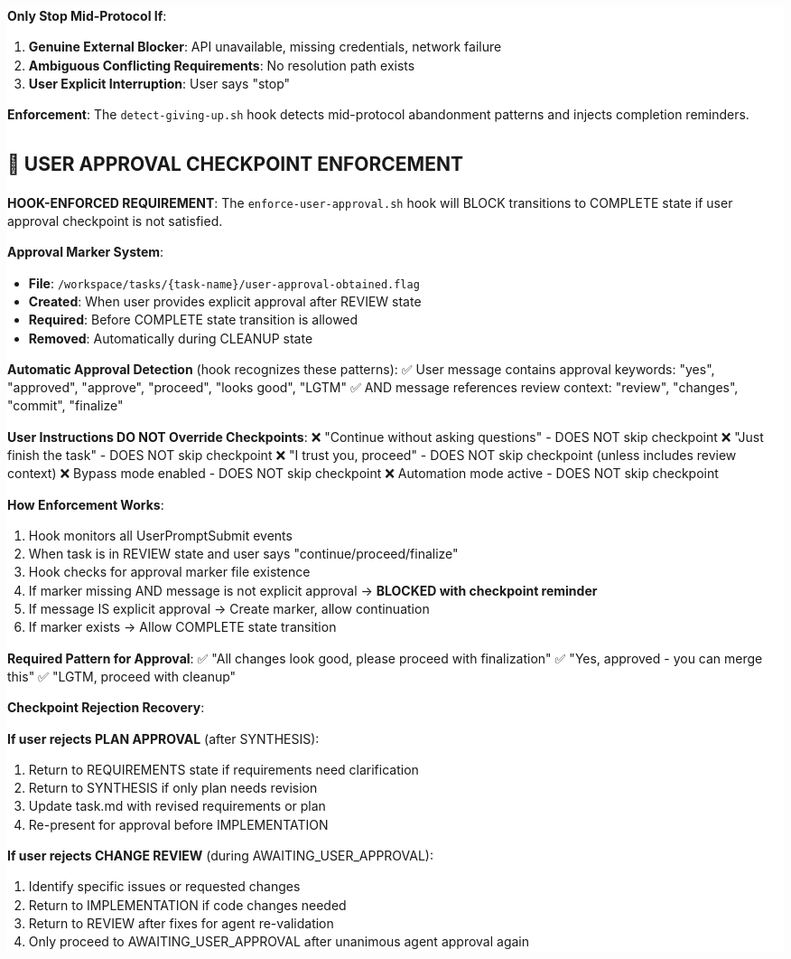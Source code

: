 **Only Stop Mid-Protocol If**:
1. **Genuine External Blocker**: API unavailable, missing credentials, network failure
2. **Ambiguous Conflicting Requirements**: No resolution path exists
3. **User Explicit Interruption**: User says "stop"

**Enforcement**: The `detect-giving-up.sh` hook detects mid-protocol abandonment patterns and injects
completion reminders.

## 🚨 USER APPROVAL CHECKPOINT ENFORCEMENT

**HOOK-ENFORCED REQUIREMENT**: The `enforce-user-approval.sh` hook will BLOCK transitions to COMPLETE state if
user approval checkpoint is not satisfied.

**Approval Marker System**:
- **File**: `/workspace/tasks/{task-name}/user-approval-obtained.flag`
- **Created**: When user provides explicit approval after REVIEW state
- **Required**: Before COMPLETE state transition is allowed
- **Removed**: Automatically during CLEANUP state

**Automatic Approval Detection** (hook recognizes these patterns):
✅ User message contains approval keywords: "yes", "approved", "approve", "proceed", "looks good", "LGTM"
✅ AND message references review context: "review", "changes", "commit", "finalize"

**User Instructions DO NOT Override Checkpoints**:
❌ "Continue without asking questions" - DOES NOT skip checkpoint
❌ "Just finish the task" - DOES NOT skip checkpoint
❌ "I trust you, proceed" - DOES NOT skip checkpoint (unless includes review context)
❌ Bypass mode enabled - DOES NOT skip checkpoint
❌ Automation mode active - DOES NOT skip checkpoint

**How Enforcement Works**:
1. Hook monitors all UserPromptSubmit events
2. When task is in REVIEW state and user says "continue/proceed/finalize"
3. Hook checks for approval marker file existence
4. If marker missing AND message is not explicit approval → **BLOCKED with checkpoint reminder**
5. If message IS explicit approval → Create marker, allow continuation
6. If marker exists → Allow COMPLETE state transition

**Required Pattern for Approval**:
✅ "All changes look good, please proceed with finalization"
✅ "Yes, approved - you can merge this"
✅ "LGTM, proceed with cleanup"

**Checkpoint Rejection Recovery**:

**If user rejects PLAN APPROVAL** (after SYNTHESIS):
1. Return to REQUIREMENTS state if requirements need clarification
2. Return to SYNTHESIS if only plan needs revision
3. Update task.md with revised requirements or plan
4. Re-present for approval before IMPLEMENTATION

**If user rejects CHANGE REVIEW** (during AWAITING_USER_APPROVAL):
1. Identify specific issues or requested changes
2. Return to IMPLEMENTATION if code changes needed
3. Return to REVIEW after fixes for agent re-validation
4. Only proceed to AWAITING_USER_APPROVAL after unanimous agent approval again
